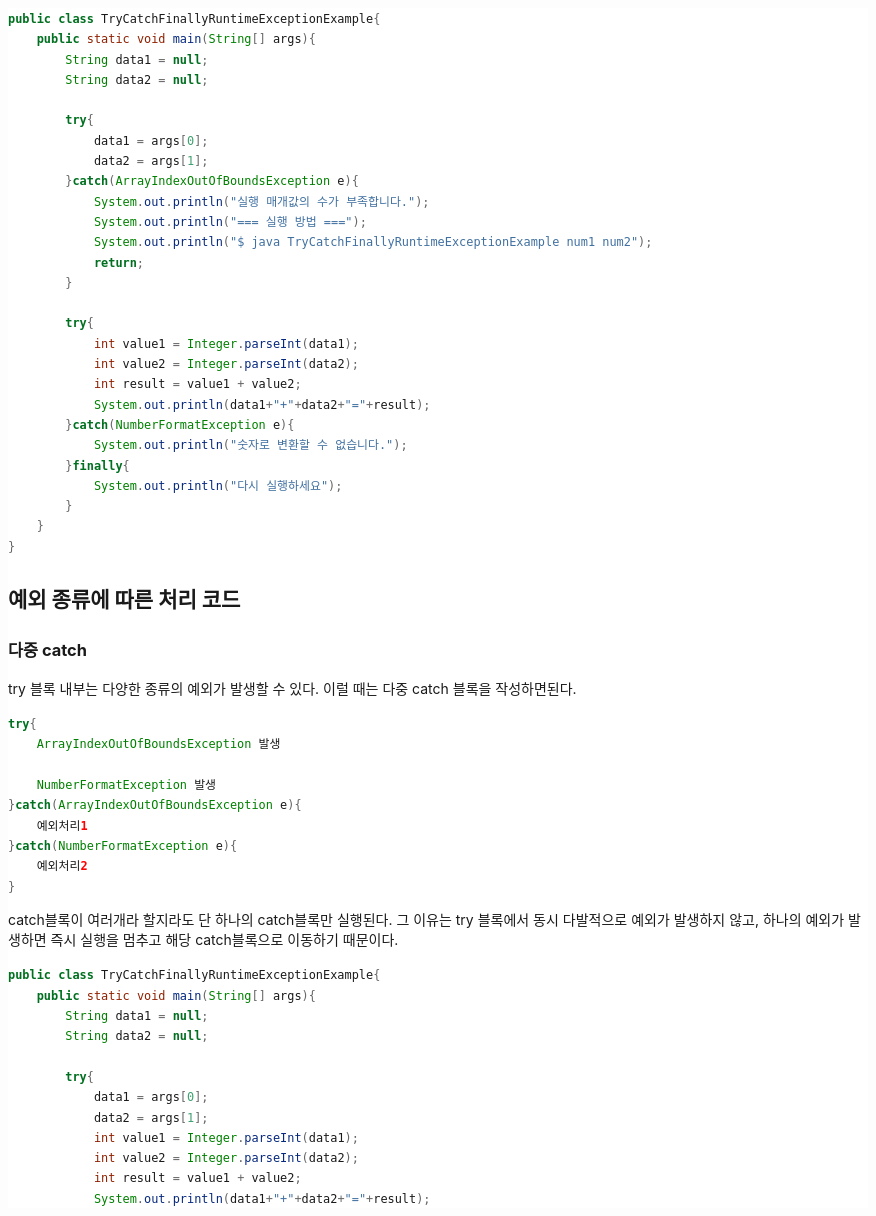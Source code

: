 ```java
public class TryCatchFinallyRuntimeExceptionExample{
    public static void main(String[] args){
        String data1 = null;
        String data2 = null;

        try{
			data1 = args[0];
            data2 = args[1];
        }catch(ArrayIndexOutOfBoundsException e){
            System.out.println("실행 매개값의 수가 부족합니다.");
            System.out.println("=== 실행 방법 ===");
            System.out.println("$ java TryCatchFinallyRuntimeExceptionExample num1 num2");
            return;
        }
        
        try{
            int value1 = Integer.parseInt(data1);
            int value2 = Integer.parseInt(data2);
            int result = value1 + value2;
            System.out.println(data1+"+"+data2+"="+result);
        }catch(NumberFormatException e){
            System.out.println("숫자로 변환할 수 없습니다.");
        }finally{
            System.out.println("다시 실행하세요");
        }
    }
}
```



## 예외 종류에 따른 처리 코드

### 다중 catch

try 블록 내부는 다양한 종류의 예외가 발생할 수 있다. 이럴 때는 다중 catch 블록을 작성하면된다.

```java
try{
    ArrayIndexOutOfBoundsException 발생
    
    NumberFormatException 발생
}catch(ArrayIndexOutOfBoundsException e){
    예외처리1
}catch(NumberFormatException e){
    예외처리2
}
```

catch블록이 여러개라 할지라도 단 하나의 catch블록만 실행된다. 그 이유는 try 블록에서 동시 다발적으로 예외가 발생하지 않고, 하나의 예외가 발생하면 즉시 실행을 멈추고 해당 catch블록으로 이동하기 때문이다.

```java
public class TryCatchFinallyRuntimeExceptionExample{
    public static void main(String[] args){
        String data1 = null;
        String data2 = null;

        try{
			data1 = args[0];
            data2 = args[1];
            int value1 = Integer.parseInt(data1);
            int value2 = Integer.parseInt(data2);
            int result = value1 + value2;
            System.out.println(data1+"+"+data2+"="+result);
```